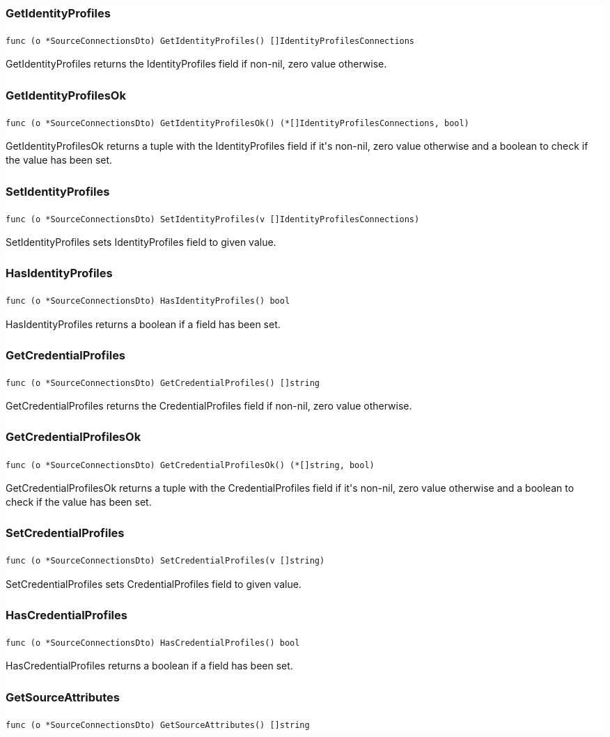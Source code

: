 ### GetIdentityProfiles

`func (o *SourceConnectionsDto) GetIdentityProfiles() []IdentityProfilesConnections`

GetIdentityProfiles returns the IdentityProfiles field if non-nil, zero value otherwise.

### GetIdentityProfilesOk

`func (o *SourceConnectionsDto) GetIdentityProfilesOk() (*[]IdentityProfilesConnections, bool)`

GetIdentityProfilesOk returns a tuple with the IdentityProfiles field if it's non-nil, zero value otherwise
and a boolean to check if the value has been set.

### SetIdentityProfiles

`func (o *SourceConnectionsDto) SetIdentityProfiles(v []IdentityProfilesConnections)`

SetIdentityProfiles sets IdentityProfiles field to given value.

### HasIdentityProfiles

`func (o *SourceConnectionsDto) HasIdentityProfiles() bool`

HasIdentityProfiles returns a boolean if a field has been set.

### GetCredentialProfiles

`func (o *SourceConnectionsDto) GetCredentialProfiles() []string`

GetCredentialProfiles returns the CredentialProfiles field if non-nil, zero value otherwise.

### GetCredentialProfilesOk

`func (o *SourceConnectionsDto) GetCredentialProfilesOk() (*[]string, bool)`

GetCredentialProfilesOk returns a tuple with the CredentialProfiles field if it's non-nil, zero value otherwise
and a boolean to check if the value has been set.

### SetCredentialProfiles

`func (o *SourceConnectionsDto) SetCredentialProfiles(v []string)`

SetCredentialProfiles sets CredentialProfiles field to given value.

### HasCredentialProfiles

`func (o *SourceConnectionsDto) HasCredentialProfiles() bool`

HasCredentialProfiles returns a boolean if a field has been set.

### GetSourceAttributes

`func (o *SourceConnectionsDto) GetSourceAttributes() []string`
